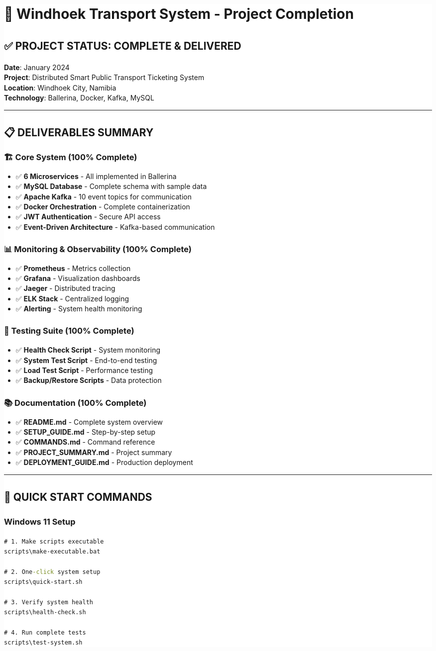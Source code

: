# 🎉 Windhoek Transport System - Project Completion

## ✅ **PROJECT STATUS: COMPLETE & DELIVERED**

**Date**: January 2024  
**Project**: Distributed Smart Public Transport Ticketing System  
**Location**: Windhoek City, Namibia  
**Technology**: Ballerina, Docker, Kafka, MySQL  

---

## 📋 **DELIVERABLES SUMMARY**

### **🏗️ Core System (100% Complete)**
- ✅ **6 Microservices** - All implemented in Ballerina
- ✅ **MySQL Database** - Complete schema with sample data
- ✅ **Apache Kafka** - 10 event topics for communication
- ✅ **Docker Orchestration** - Complete containerization
- ✅ **JWT Authentication** - Secure API access
- ✅ **Event-Driven Architecture** - Kafka-based communication

### **📊 Monitoring & Observability (100% Complete)**
- ✅ **Prometheus** - Metrics collection
- ✅ **Grafana** - Visualization dashboards
- ✅ **Jaeger** - Distributed tracing
- ✅ **ELK Stack** - Centralized logging
- ✅ **Alerting** - System health monitoring

### **🧪 Testing Suite (100% Complete)**
- ✅ **Health Check Script** - System monitoring
- ✅ **System Test Script** - End-to-end testing
- ✅ **Load Test Script** - Performance testing
- ✅ **Backup/Restore Scripts** - Data protection

### **📚 Documentation (100% Complete)**
- ✅ **README.md** - Complete system overview
- ✅ **SETUP_GUIDE.md** - Step-by-step setup
- ✅ **COMMANDS.md** - Command reference
- ✅ **PROJECT_SUMMARY.md** - Project summary
- ✅ **DEPLOYMENT_GUIDE.md** - Production deployment

---

## 🚀 **QUICK START COMMANDS**

### **Windows 11 Setup**
```cmd
# 1. Make scripts executable
scripts\make-executable.bat

# 2. One-click system setup
scripts\quick-start.sh

# 3. Verify system health
scripts\health-check.sh

# 4. Run complete tests
scripts\test-system.sh
```

